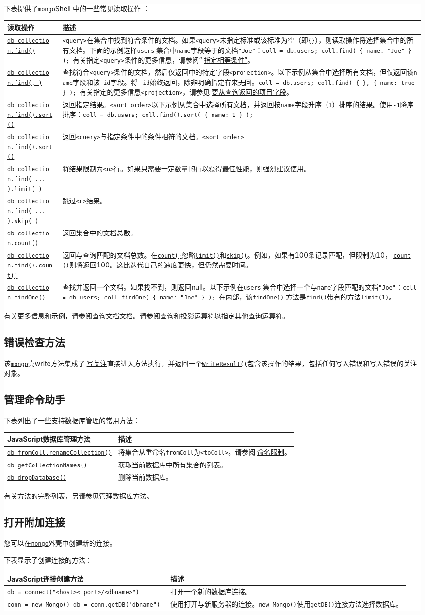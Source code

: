 下表提供了[`mongo`](https://mongodb.net.cn/manual/reference/program/mongo/#bin.mongo)Shell 中的一些常见读取操作 ：

| 读取操作                                                     | 描述                                                         |
| :----------------------------------------------------------- | :----------------------------------------------------------- |
| [`db.collection.find()`](https://mongodb.net.cn/manual/reference/method/db.collection.find/#db.collection.find) | `<query>`在集合中找到符合条件的文档。如果`<query>`未指定标准或该标准为空（即`{}`），则读取操作将选择集合中的所有文档。下面的示例选择`users` 集合中`name`字段等于的文档`"Joe"`：`coll = db.users; coll.find( { name: "Joe" } ); `有关指定`<query>`条件的更多信息，请参阅“ [指定相等条件”](https://mongodb.net.cn/manual/tutorial/query-documents/#read-operations-query-argument)。 |
| [`db.collection.find(, )`](https://mongodb.net.cn/manual/reference/method/db.collection.find/#db.collection.find) | 查找符合`<query>`条件的文档，然后仅返回中的特定字段`<projection>`。以下示例从集合中选择所有文档，但仅返回该`name`字段和该`_id`字段。将 `_id`始终返回，除非明确指定有来无回。`coll = db.users; coll.find( { }, { name: true } ); `有关指定的更多信息`<projection>`，请参见 [要从查询返回的项目字段](https://mongodb.net.cn/manual/tutorial/project-fields-from-query-results/#read-operations-projection)。 |
| [`db.collection.find().sort()`](https://mongodb.net.cn/manual/reference/method/cursor.sort/#cursor.sort) | 返回指定结果。`<sort order>`以下示例从集合中选择所有文档，并返回按`name`字段升序（`1`）排序的结果。使用`-1`降序排序：`coll = db.users; coll.find().sort( { name: 1 } ); ` |
| [`db.collection.find().sort()`](https://mongodb.net.cn/manual/reference/method/cursor.sort/#cursor.sort) | 返回`<query>`与指定条件中的条件相符的文档。`<sort order>`    |
| [`db.collection.find( ... ).limit( )`](https://mongodb.net.cn/manual/reference/method/cursor.limit/#cursor.limit) | 将结果限制为`<n>`行。如果只需要一定数量的行以获得最佳性能，则强烈建议使用。 |
| [`db.collection.find( ... ).skip( )`](https://mongodb.net.cn/manual/reference/method/cursor.skip/#cursor.skip) | 跳过`<n>`结果。                                              |
| [`db.collection.count()`](https://mongodb.net.cn/manual/reference/method/db.collection.count/#db.collection.count) | 返回集合中的文档总数。                                       |
| [`db.collection.find().count()`](https://mongodb.net.cn/manual/reference/method/cursor.count/#cursor.count) | 返回与查询匹配的文档总数。在[`count()`](https://mongodb.net.cn/manual/reference/method/cursor.count/#cursor.count)忽略[`limit()`](https://mongodb.net.cn/manual/reference/method/cursor.limit/#cursor.limit)和[`skip()`](https://mongodb.net.cn/manual/reference/method/cursor.skip/#cursor.skip)。例如，如果有100条记录匹配，但限制为10， [`count()`](https://mongodb.net.cn/manual/reference/method/cursor.count/#cursor.count)则将返回100。这比迭代自己的速度更快，但仍然需要时间。 |
| [`db.collection.findOne()`](https://mongodb.net.cn/manual/reference/method/db.collection.findOne/#db.collection.findOne) | 查找并返回一个文档。如果找不到，则返回null。以下示例在`users` 集合中选择一个与`name`字段匹配的文档`"Joe"`：`coll = db.users; coll.findOne( { name: "Joe" } ); `在内部，该[`findOne()`](https://mongodb.net.cn/manual/reference/method/db.collection.findOne/#db.collection.findOne) 方法是[`find()`](https://mongodb.net.cn/manual/reference/method/db.collection.find/#db.collection.find)带有的方法[`limit(1)`](https://mongodb.net.cn/manual/reference/method/cursor.limit/#cursor.limit)。 |

有关更多信息和示例，请参阅[查询文档](https://mongodb.net.cn/manual/tutorial/query-documents/)文档。请参阅[查询和投影运算符](https://mongodb.net.cn/manual/reference/operator/query/)以指定其他查询运算符。

## 错误检查方法

该[`mongo`](https://mongodb.net.cn/manual/reference/program/mongo/#bin.mongo)壳write方法集成了 [写关注](https://mongodb.net.cn/manual/reference/write-concern/)直接进入方法执行，并返回一个[`WriteResult()`](https://mongodb.net.cn/manual/reference/method/WriteResult/#WriteResult)包含该操作的结果，包括任何写入错误和写入错误的关注对象。



## 管理命令助手

下表列出了一些支持数据库管理的常用方法：

| **JavaScript数据库管理方法**                                 | **描述**                                                     |
| :----------------------------------------------------------- | :----------------------------------------------------------- |
| [`db.fromColl.renameCollection()`](https://mongodb.net.cn/manual/reference/method/db.collection.renameCollection/#db.collection.renameCollection) | 将集合从重命名`fromColl`为`<toColl>`。请参阅 [命名限制](https://mongodb.net.cn/manual/reference/limits/#restrictions-on-db-names)。 |
| [`db.getCollectionNames()`](https://mongodb.net.cn/manual/reference/method/db.getCollectionNames/#db.getCollectionNames) | 获取当前数据库中所有集合的列表。                             |
| [`db.dropDatabase()`](https://mongodb.net.cn/manual/reference/method/db.dropDatabase/#db.dropDatabase) | 删除当前数据库。                                             |

有关[方法](https://mongodb.net.cn/manual/reference/method/#js-administrative-methods)的完整列表，另请参见[管理数据库](https://mongodb.net.cn/manual/reference/method/#js-administrative-methods)方法。

## 打开附加连接

您可以在[`mongo`](https://mongodb.net.cn/manual/reference/program/mongo/#bin.mongo)外壳中创建新的连接。

下表显示了创建连接的方法：

| JavaScript连接创建方法                          | 描述                                                         |
| :---------------------------------------------- | :----------------------------------------------------------- |
| `db = connect("<host><:port>/<dbname>") `       | 打开一个新的数据库连接。                                     |
| `conn = new Mongo() db = conn.getDB("dbname") ` | 使用打开与新服务器的连接。`new Mongo()`使用`getDB()`连接方法选择数据库。 |
